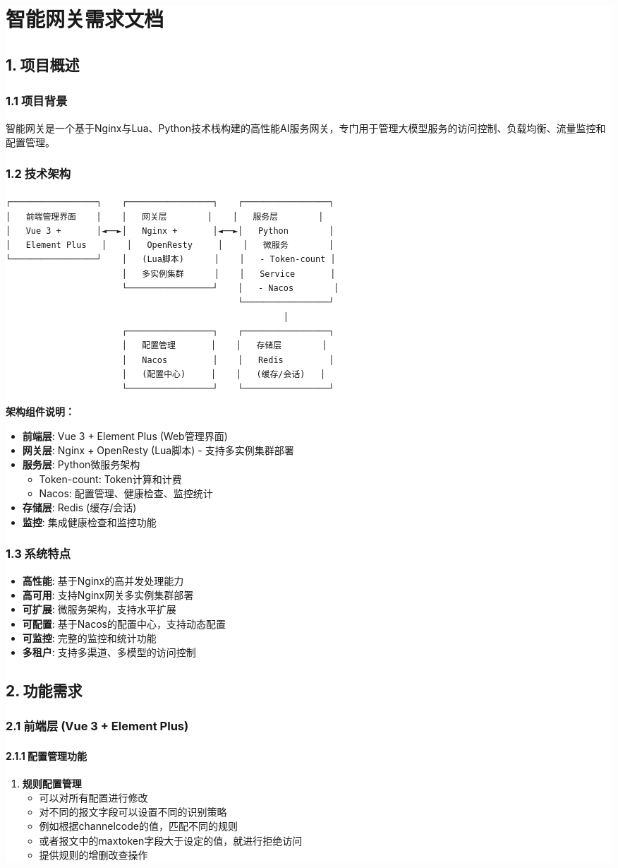 # 智能网关需求文档

## 1. 项目概述

### 1.1 项目背景
智能网关是一个基于Nginx与Lua、Python技术栈构建的高性能AI服务网关，专门用于管理大模型服务的访问控制、负载均衡、流量监控和配置管理。

### 1.2 技术架构
```
┌─────────────────┐    ┌─────────────────┐    ┌─────────────────┐
│   前端管理界面    │    │   网关层        │    │   服务层        │
│   Vue 3 +       │◄──►│   Nginx +       │◄──►│   Python        │
│   Element Plus   │    │   OpenResty     │    │   微服务        │
└─────────────────┘    │   (Lua脚本)      │    │   - Token-count │
                       │   多实例集群      │    │   Service       │
                       └─────────────────┘    │   - Nacos        │
                                              └─────────────────┘
                                                       │
                       ┌─────────────────┐    ┌─────────────────┐
                       │   配置管理       │    │   存储层        │
                       │   Nacos         │    │   Redis         │
                       │   (配置中心)     │    │   (缓存/会话)   │
                       └─────────────────┘    └─────────────────┘
```

**架构组件说明：**
- **前端层**: Vue 3 + Element Plus (Web管理界面)
- **网关层**: Nginx + OpenResty (Lua脚本) - 支持多实例集群部署
- **服务层**: Python微服务架构
  - Token-count: Token计算和计费
  - Nacos: 配置管理、健康检查、监控统计 
- **存储层**: Redis (缓存/会话) 
- **监控**: 集成健康检查和监控功能

### 1.3 系统特点
- **高性能**: 基于Nginx的高并发处理能力
- **高可用**: 支持Nginx网关多实例集群部署
- **可扩展**: 微服务架构，支持水平扩展
- **可配置**: 基于Nacos的配置中心，支持动态配置
- **可监控**: 完整的监控和统计功能
- **多租户**: 支持多渠道、多模型的访问控制

## 2. 功能需求

### 2.1 前端层 (Vue 3 + Element Plus)

#### 2.1.1 配置管理功能
1. **规则配置管理**
   - 可以对所有配置进行修改
   - 对不同的报文字段可以设置不同的识别策略
   - 例如根据channelcode的值，匹配不同的规则
   - 或者报文中的maxtoken字段大于设定的值，就进行拒绝访问
   - 提供规则的增删改查操作
